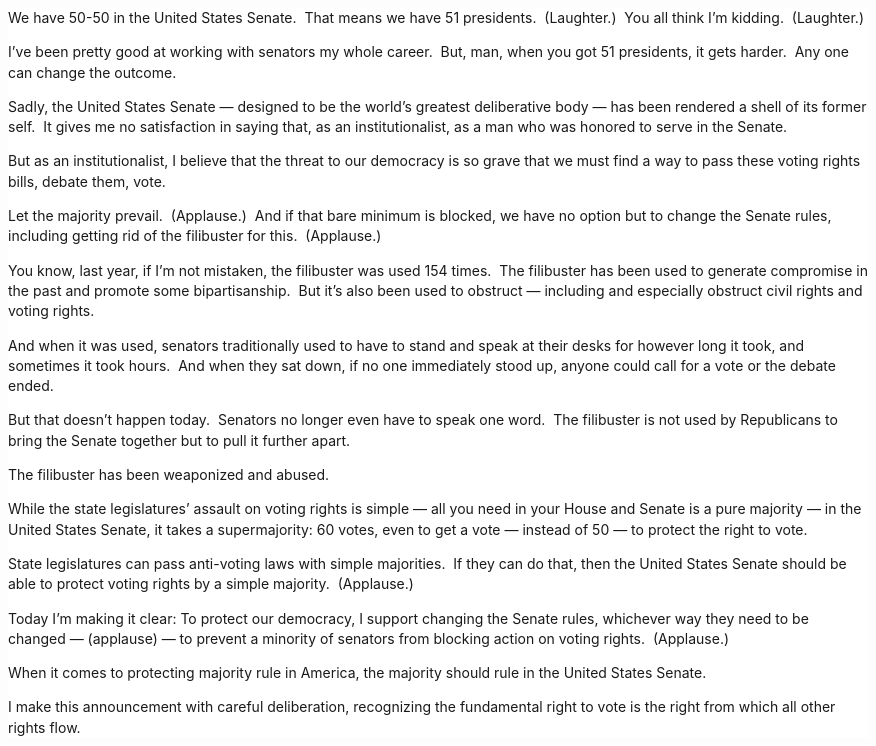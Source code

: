 We have 50-50 in the United States Senate.  That means we have 51
presidents.  (Laughter.)  You all think I’m kidding.  (Laughter.)  
  
I’ve been pretty good at working with senators my whole career.  But,
man, when you got 51 presidents, it gets harder.  Any one can change the
outcome.  
  
Sadly, the United States Senate — designed to be the world’s greatest
deliberative body — has been rendered a shell of its former self.  It
gives me no satisfaction in saying that, as an institutionalist, as a
man who was honored to serve in the Senate.  
  
But as an institutionalist, I believe that the threat to our democracy
is so grave that we must find a way to pass these voting rights bills,
debate them, vote.   
  
Let the majority prevail.  (Applause.)  And if that bare minimum is
blocked, we have no option but to change the Senate rules, including
getting rid of the filibuster for this.  (Applause.)  
  
You know, last year, if I’m not mistaken, the filibuster was used 154
times.  The filibuster has been used to generate compromise in the past
and promote some bipartisanship.  But it’s also been used to obstruct —
including and especially obstruct civil rights and voting rights.  
  
And when it was used, senators traditionally used to have to stand and
speak at their desks for however long it took, and sometimes it took
hours.  And when they sat down, if no one immediately stood up, anyone
could call for a vote or the debate ended.  
  
But that doesn’t happen today.  Senators no longer even have to speak
one word.  The filibuster is not used by Republicans to bring the Senate
together but to pull it further apart.  
  
The filibuster has been weaponized and abused.  
  
While the state legislatures’ assault on voting rights is simple — all
you need in your House and Senate is a pure majority — in the United
States Senate, it takes a supermajority: 60 votes, even to get a vote —
instead of 50 — to protect the right to vote.  
  
State legislatures can pass anti-voting laws with simple majorities.  If
they can do that, then the United States Senate should be able to
protect voting rights by a simple majority.  (Applause.)  
  
Today I’m making it clear: To protect our democracy, I support changing
the Senate rules, whichever way they need to be changed — (applause) —
to prevent a minority of senators from blocking action on voting
rights.  (Applause.)    
  
When it comes to protecting majority rule in America, the majority
should rule in the United States Senate.    
  
I make this announcement with careful deliberation, recognizing the
fundamental right to vote is the right from which all other rights
flow.  
  